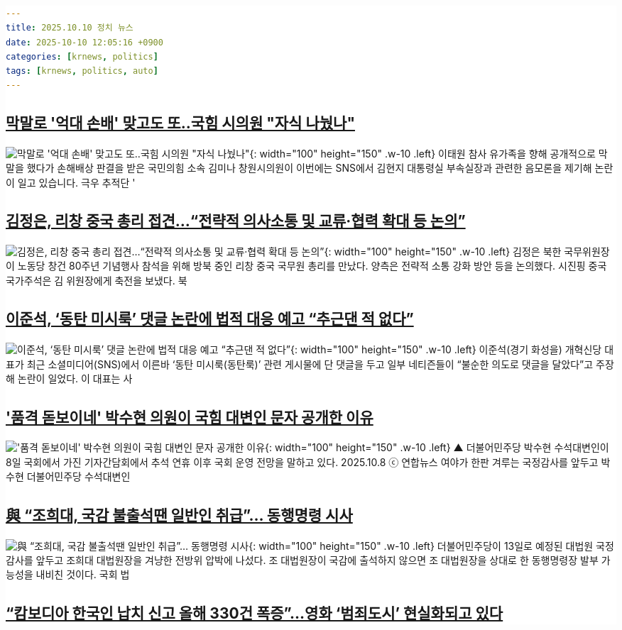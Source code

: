 ```yaml
---
title: 2025.10.10 정치 뉴스
date: 2025-10-10 12:05:16 +0900
categories: [krnews, politics]
tags: [krnews, politics, auto]
---
```

## [막말로 '억대 손배' 맞고도 또‥국힘 시의원 "자식 나눴나"](https://n.news.naver.com/mnews/article/214/0001453923)

![막말로 '억대 손배' 맞고도 또‥국힘 시의원 "자식 나눴나"](https://mimgnews.pstatic.net/image/origin/214/2025/10/09/1453923.jpg?type=nf220_150){: width="100" height="150" .w-10 .left}
이태원 참사 유가족을 향해 공개적으로 막말을 했다가 손해배상 판결을 받은 국민의힘 소속 김미나 창원시의원이 이번에는 SNS에서 김현지 대통령실 부속실장과 관련한 음모론을 제기해 논란이 일고 있습니다. 극우 추적단 '

## [김정은, 리창 중국 총리 접견…“전략적 의사소통 및 교류·협력 확대 등 논의”](https://n.news.naver.com/mnews/article/032/0003401143)

![김정은, 리창 중국 총리 접견…“전략적 의사소통 및 교류·협력 확대 등 논의”](https://mimgnews.pstatic.net/image/origin/032/2025/10/10/3401143.jpg?type=nf220_150){: width="100" height="150" .w-10 .left}
김정은 북한 국무위원장이 노동당 창건 80주년 기념행사 참석을 위해 방북 중인 리창 중국 국무원 총리를 만났다. 양측은 전략적 소통 강화 방안 등을 논의했다. 시진핑 중국 국가주석은 김 위원장에게 축전을 보냈다. 북

## [이준석, ‘동탄 미시룩’ 댓글 논란에 법적 대응 예고 “추근댄 적 없다”](https://n.news.naver.com/mnews/article/366/0001113379)

![이준석, ‘동탄 미시룩’ 댓글 논란에 법적 대응 예고 “추근댄 적 없다”](https://mimgnews.pstatic.net/image/origin/366/2025/10/10/1113379.jpg?type=nf220_150){: width="100" height="150" .w-10 .left}
이준석(경기 화성을) 개혁신당 대표가 최근 소셜미디어(SNS)에서 이른바 ‘동탄 미시룩(동탄룩)’ 관련 게시물에 단 댓글을 두고 일부 네티즌들이 “불순한 의도로 댓글을 달았다”고 주장해 논란이 일었다. 이 대표는 사

## ['품격 돋보이네' 박수현 의원이 국힘 대변인 문자 공개한 이유](https://n.news.naver.com/mnews/article/047/0002490771)

!['품격 돋보이네' 박수현 의원이 국힘 대변인 문자 공개한 이유](https://mimgnews.pstatic.net/image/origin/047/2025/10/10/2490771.jpg?type=nf220_150){: width="100" height="150" .w-10 .left}
▲ 더불어민주당 박수현 수석대변인이 8일 국회에서 가진 기자간담회에서 추석 연휴 이후 국회 운영 전망을 말하고 있다. 2025.10.8 ⓒ 연합뉴스 여야가 한판 겨루는 국정감사를 앞두고 박수현 더불어민주당 수석대변인

## [與 “조희대, 국감 불출석땐 일반인 취급”… 동행명령 시사](https://n.news.naver.com/mnews/article/020/0003666229)

![與 “조희대, 국감 불출석땐 일반인 취급”… 동행명령 시사](https://mimgnews.pstatic.net/image/origin/020/2025/10/10/3666229.jpg?type=nf220_150){: width="100" height="150" .w-10 .left}
더불어민주당이 13일로 예정된 대법원 국정감사를 앞두고 조희대 대법원장을 겨냥한 전방위 압박에 나섰다. 조 대법원장이 국감에 출석하지 않으면 조 대법원장을 상대로 한 동행명령장 발부 가능성을 내비친 것이다. 국회 법

## [“캄보디아 한국인 납치 신고 올해 330건 폭증”…영화 ‘범죄도시’ 현실화되고 있다](https://n.news.naver.com/mnews/article/021/0002741645)
